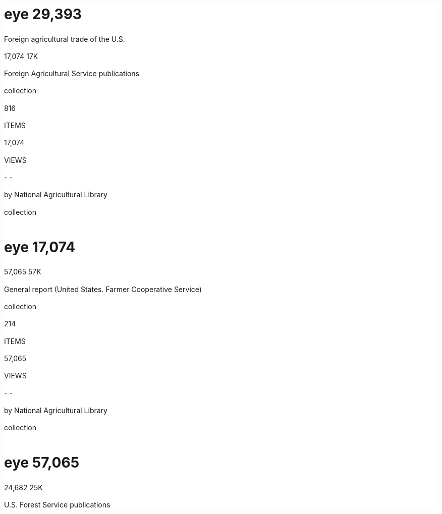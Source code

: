 <span class="iconochive-eye" aria-hidden="true"></span><span class="sr-only">eye</span> 29,393
==============================================================================================

Foreign agricultural trade of the U.S.  

17,074 17K

[](/details/usda-foreignagricultureservice)

Foreign Agricultural Service publications

<span class="sr-only">collection</span>

816

ITEMS

17,074

VIEWS

\- -

<span class="hidden-lists">by</span> <span class="byv" title="National Agricultural Library">National Agricultural Library</span>

<span class="iconochive-collection" aria-hidden="true"></span><span class="sr-only">collection</span>

<span class="iconochive-eye" aria-hidden="true"></span><span class="sr-only">eye</span> 17,074
==============================================================================================

57,065 57K

[](/details/usda-generalreport)

General report (United States. Farmer Cooperative Service)

<span class="sr-only">collection</span>

214

ITEMS

57,065

VIEWS

\- -

<span class="hidden-lists">by</span> <span class="byv" title="National Agricultural Library">National Agricultural Library</span>

<span class="iconochive-collection" aria-hidden="true"></span><span class="sr-only">collection</span>

<span class="iconochive-eye" aria-hidden="true"></span><span class="sr-only">eye</span> 57,065
==============================================================================================

24,682 25K

[](/details/usda-usfsresearchaccomplishments)

U.S. Forest Service publications
